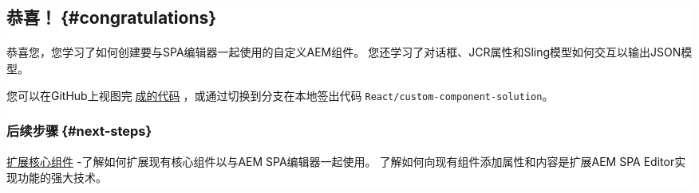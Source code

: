 ## 恭喜！ {#congratulations}

恭喜您，您学习了如何创建要与SPA编辑器一起使用的自定义AEM组件。 您还学习了对话框、JCR属性和Sling模型如何交互以输出JSON模型。

您可以在GitHub上视图完 [成的代码](https://github.com/adobe/aem-guides-wknd-spa/tree/React/custom-component-solution) ，或通过切换到分支在本地签出代码 `React/custom-component-solution`。

### 后续步骤 {#next-steps}

[扩展核心组件](extend-component.md) -了解如何扩展现有核心组件以与AEM SPA编辑器一起使用。 了解如何向现有组件添加属性和内容是扩展AEM SPA Editor实现功能的强大技术。
